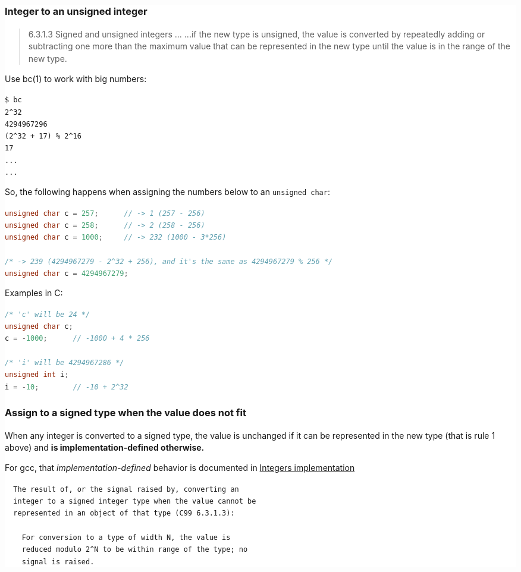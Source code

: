 ### Integer to an unsigned integer

> 6.3.1.3 Signed and unsigned integers
...
...if the new type is unsigned, the value is converted by repeatedly
adding or subtracting one more than the maximum value that can be represented in
the new type until the value is in the range of the new type.

Use bc(1) to work with big numbers:

```
$ bc
2^32
4294967296
(2^32 + 17) % 2^16
17
...
...
```

So, the following happens when assigning the numbers below to an `unsigned
char`:

```C
unsigned char c = 257;		// -> 1 (257 - 256)
unsigned char c = 258;		// -> 2 (258 - 256)
unsigned char c = 1000;		// -> 232 (1000 - 3*256)

/* -> 239 (4294967279 - 2^32 + 256), and it's the same as 4294967279 % 256 */
unsigned char c = 4294967279;
```

Examples in C:

```C
/* 'c' will be 24 */
unsigned char c;
c = -1000;		// -1000 + 4 * 256

/* 'i' will be 4294967286 */
unsigned int i;
i = -10;		// -10 + 2^32
```

### Assign to a signed type when the value does not fit

When any integer is converted to a signed type, the value is unchanged if it can
be represented in the new type (that is rule 1 above) and **is
implementation-defined otherwise.**

For gcc, that *implementation-defined* behavior is documented in
[Integers
implementation](https://gcc.gnu.org/onlinedocs/gcc/Integers-implementation.html)

```
  The result of, or the signal raised by, converting an
  integer to a signed integer type when the value cannot be
  represented in an object of that type (C99 6.3.1.3):

	For conversion to a type of width N, the value is
	reduced modulo 2^N to be within range of the type; no
	signal is raised.
```
